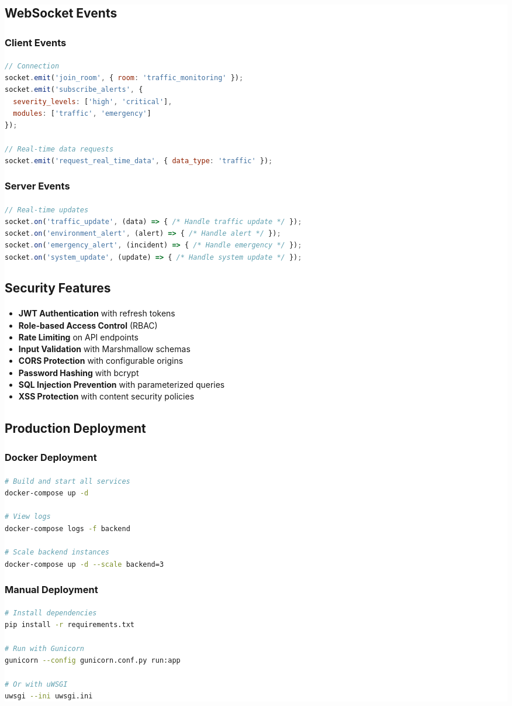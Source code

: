 ## WebSocket Events

### Client Events
```javascript
// Connection
socket.emit('join_room', { room: 'traffic_monitoring' });
socket.emit('subscribe_alerts', { 
  severity_levels: ['high', 'critical'],
  modules: ['traffic', 'emergency'] 
});

// Real-time data requests
socket.emit('request_real_time_data', { data_type: 'traffic' });
```

### Server Events
```javascript
// Real-time updates
socket.on('traffic_update', (data) => { /* Handle traffic update */ });
socket.on('environment_alert', (alert) => { /* Handle alert */ });
socket.on('emergency_alert', (incident) => { /* Handle emergency */ });
socket.on('system_update', (update) => { /* Handle system update */ });
```

## Security Features

- **JWT Authentication** with refresh tokens
- **Role-based Access Control** (RBAC)
- **Rate Limiting** on API endpoints
- **Input Validation** with Marshmallow schemas
- **CORS Protection** with configurable origins
- **Password Hashing** with bcrypt
- **SQL Injection Prevention** with parameterized queries
- **XSS Protection** with content security policies

## Production Deployment

### Docker Deployment
```bash
# Build and start all services
docker-compose up -d

# View logs
docker-compose logs -f backend

# Scale backend instances
docker-compose up -d --scale backend=3
```

### Manual Deployment
```bash
# Install dependencies
pip install -r requirements.txt

# Run with Gunicorn
gunicorn --config gunicorn.conf.py run:app

# Or with uWSGI
uwsgi --ini uwsgi.ini
```
